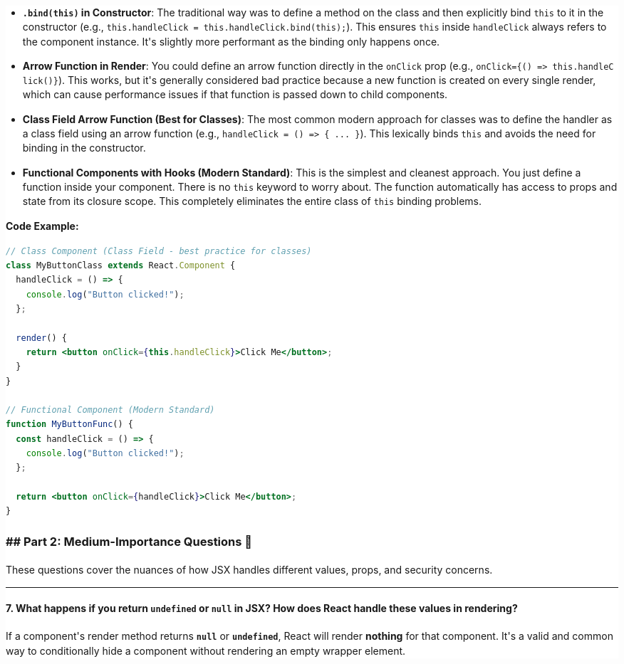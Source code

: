   - **`.bind(this)` in Constructor**: The traditional way was to define a method on the class and then explicitly bind `this` to it in the constructor (e.g., `this.handleClick = this.handleClick.bind(this);`). This ensures `this` inside `handleClick` always refers to the component instance. It's slightly more performant as the binding only happens once.
  - **Arrow Function in Render**: You could define an arrow function directly in the `onClick` prop (e.g., `onClick={() => this.handleClick()}`). This works, but it's generally considered bad practice because a new function is created on every single render, which can cause performance issues if that function is passed down to child components.
  - **Class Field Arrow Function (Best for Classes)**: The most common modern approach for classes was to define the handler as a class field using an arrow function (e.g., `handleClick = () => { ... }`). This lexically binds `this` and avoids the need for binding in the constructor.

- **Functional Components with Hooks (Modern Standard)**:
  This is the simplest and cleanest approach. You just define a function inside your component. There is no `this` keyword to worry about. The function automatically has access to props and state from its closure scope. This completely eliminates the entire class of `this` binding problems.

**Code Example:**

```jsx
// Class Component (Class Field - best practice for classes)
class MyButtonClass extends React.Component {
  handleClick = () => {
    console.log("Button clicked!");
  };

  render() {
    return <button onClick={this.handleClick}>Click Me</button>;
  }
}

// Functional Component (Modern Standard)
function MyButtonFunc() {
  const handleClick = () => {
    console.log("Button clicked!");
  };

  return <button onClick={handleClick}>Click Me</button>;
}
```

### \#\# Part 2: Medium-Importance Questions 🤔

These questions cover the nuances of how JSX handles different values, props, and security concerns.

---

#### **7. What happens if you return `undefined` or `null` in JSX? How does React handle these values in rendering?**

If a component's render method returns **`null`** or **`undefined`**, React will render **nothing** for that component. It's a valid and common way to conditionally hide a component without rendering an empty wrapper element.
